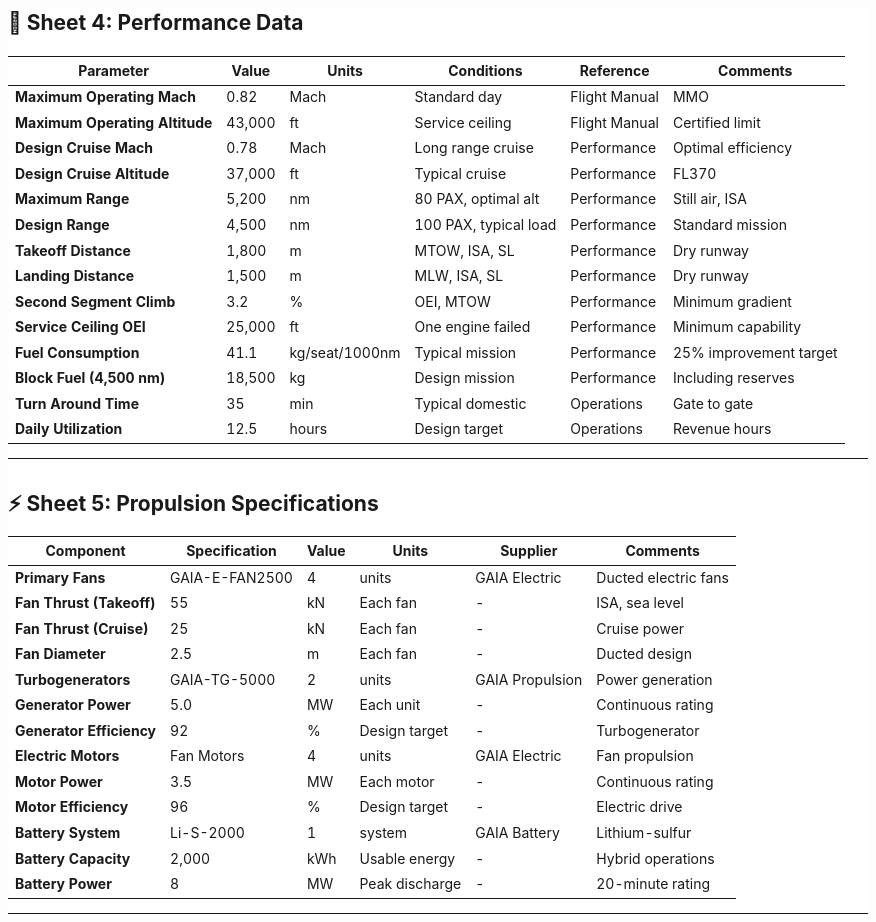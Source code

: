 
## 🚀 Sheet 4: Performance Data

| **Parameter** | **Value** | **Units** | **Conditions** | **Reference** | **Comments** |
|---------------|-----------|-----------|----------------|---------------|-------------|
| **Maximum Operating Mach** | 0.82 | Mach | Standard day | Flight Manual | MMO |
| **Maximum Operating Altitude** | 43,000 | ft | Service ceiling | Flight Manual | Certified limit |
| **Design Cruise Mach** | 0.78 | Mach | Long range cruise | Performance | Optimal efficiency |
| **Design Cruise Altitude** | 37,000 | ft | Typical cruise | Performance | FL370 |
| **Maximum Range** | 5,200 | nm | 80 PAX, optimal alt | Performance | Still air, ISA |
| **Design Range** | 4,500 | nm | 100 PAX, typical load | Performance | Standard mission |
| **Takeoff Distance** | 1,800 | m | MTOW, ISA, SL | Performance | Dry runway |
| **Landing Distance** | 1,500 | m | MLW, ISA, SL | Performance | Dry runway |
| **Second Segment Climb** | 3.2 | % | OEI, MTOW | Performance | Minimum gradient |
| **Service Ceiling OEI** | 25,000 | ft | One engine failed | Performance | Minimum capability |
| **Fuel Consumption** | 41.1 | kg/seat/1000nm | Typical mission | Performance | 25% improvement target |
| **Block Fuel (4,500 nm)** | 18,500 | kg | Design mission | Performance | Including reserves |
| **Turn Around Time** | 35 | min | Typical domestic | Operations | Gate to gate |
| **Daily Utilization** | 12.5 | hours | Design target | Operations | Revenue hours |

---

## ⚡ Sheet 5: Propulsion Specifications

| **Component** | **Specification** | **Value** | **Units** | **Supplier** | **Comments** |
|---------------|-------------------|-----------|-----------|--------------|-------------|
| **Primary Fans** | GAIA-E-FAN2500 | 4 | units | GAIA Electric | Ducted electric fans |
| **Fan Thrust (Takeoff)** | 55 | kN | Each fan | - | ISA, sea level |
| **Fan Thrust (Cruise)** | 25 | kN | Each fan | - | Cruise power |
| **Fan Diameter** | 2.5 | m | Each fan | - | Ducted design |
| **Turbogenerators** | GAIA-TG-5000 | 2 | units | GAIA Propulsion | Power generation |
| **Generator Power** | 5.0 | MW | Each unit | - | Continuous rating |
| **Generator Efficiency** | 92 | % | Design target | - | Turbogenerator |
| **Electric Motors** | Fan Motors | 4 | units | GAIA Electric | Fan propulsion |
| **Motor Power** | 3.5 | MW | Each motor | - | Continuous rating |
| **Motor Efficiency** | 96 | % | Design target | - | Electric drive |
| **Battery System** | Li-S-2000 | 1 | system | GAIA Battery | Lithium-sulfur |
| **Battery Capacity** | 2,000 | kWh | Usable energy | - | Hybrid operations |
| **Battery Power** | 8 | MW | Peak discharge | - | 20-minute rating |

---